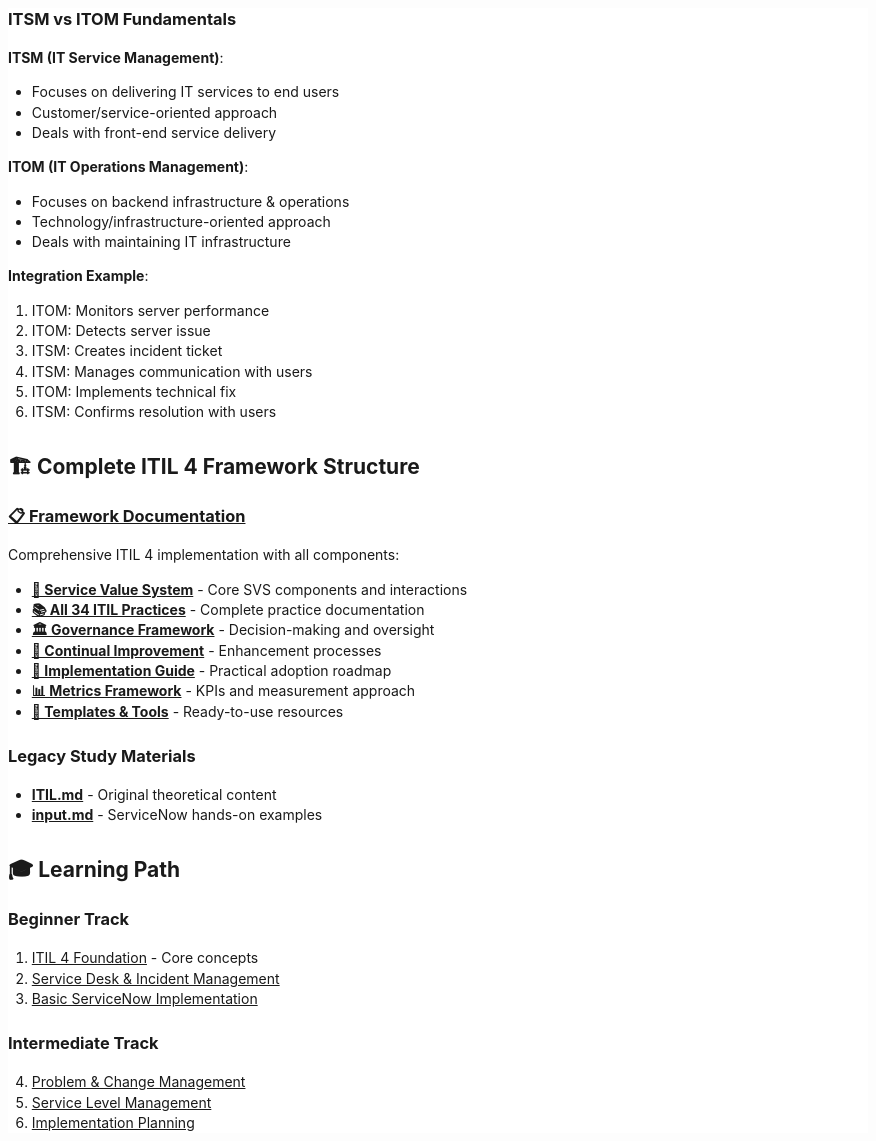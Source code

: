 ### ITSM vs ITOM Fundamentals

**ITSM (IT Service Management)**:
- Focuses on delivering IT services to end users
- Customer/service-oriented approach
- Deals with front-end service delivery

**ITOM (IT Operations Management)**:
- Focuses on backend infrastructure & operations
- Technology/infrastructure-oriented approach
- Deals with maintaining IT infrastructure

**Integration Example**:
1. ITOM: Monitors server performance
2. ITOM: Detects server issue  
3. ITSM: Creates incident ticket
4. ITSM: Manages communication with users
5. ITOM: Implements technical fix
6. ITSM: Confirms resolution with users

## 🏗️ Complete ITIL 4 Framework Structure

### **[📋 Framework Documentation](./framework/)**
Comprehensive ITIL 4 implementation with all components:

- **[🎯 Service Value System](./framework/service-value-system/)** - Core SVS components and interactions
- **[📚 All 34 ITIL Practices](./framework/practices/)** - Complete practice documentation
- **[🏛️ Governance Framework](./framework/governance/)** - Decision-making and oversight
- **[🔄 Continual Improvement](./framework/continual-improvement/)** - Enhancement processes
- **[🚀 Implementation Guide](./framework/implementation/)** - Practical adoption roadmap
- **[📊 Metrics Framework](./framework/metrics/)** - KPIs and measurement approach
- **[📄 Templates & Tools](./framework/templates/)** - Ready-to-use resources

### **Legacy Study Materials**
- **[ITIL.md](./docs/ITIL.md)** - Original theoretical content
- **[input.md](./docs/input.md)** - ServiceNow hands-on examples

## 🎓 Learning Path

### **Beginner Track**
1. [ITIL 4 Foundation](./framework/service-value-system/) - Core concepts
2. [Service Desk & Incident Management](./framework/practices/service-management/incident-management.md)
3. [Basic ServiceNow Implementation](./docs/input.md)

### **Intermediate Track**  
4. [Problem & Change Management](./framework/practices/service-management/)
5. [Service Level Management](./framework/practices/service-management/service-level-management.md)
6. [Implementation Planning](./framework/implementation/)
